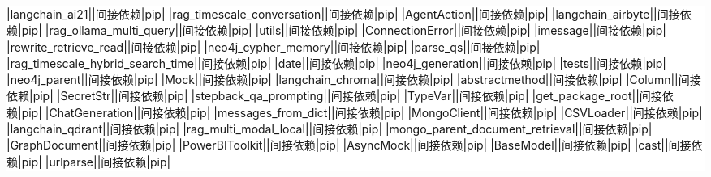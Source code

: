 |langchain_ai21||间接依赖|pip|
|rag_timescale_conversation||间接依赖|pip|
|AgentAction||间接依赖|pip|
|langchain_airbyte||间接依赖|pip|
|rag_ollama_multi_query||间接依赖|pip|
|utils||间接依赖|pip|
|ConnectionError||间接依赖|pip|
|imessage||间接依赖|pip|
|rewrite_retrieve_read||间接依赖|pip|
|neo4j_cypher_memory||间接依赖|pip|
|parse_qs||间接依赖|pip|
|rag_timescale_hybrid_search_time||间接依赖|pip|
|date||间接依赖|pip|
|neo4j_generation||间接依赖|pip|
|tests||间接依赖|pip|
|neo4j_parent||间接依赖|pip|
|Mock||间接依赖|pip|
|langchain_chroma||间接依赖|pip|
|abstractmethod||间接依赖|pip|
|Column||间接依赖|pip|
|SecretStr||间接依赖|pip|
|stepback_qa_prompting||间接依赖|pip|
|TypeVar||间接依赖|pip|
|get_package_root||间接依赖|pip|
|ChatGeneration||间接依赖|pip|
|messages_from_dict||间接依赖|pip|
|MongoClient||间接依赖|pip|
|CSVLoader||间接依赖|pip|
|langchain_qdrant||间接依赖|pip|
|rag_multi_modal_local||间接依赖|pip|
|mongo_parent_document_retrieval||间接依赖|pip|
|GraphDocument||间接依赖|pip|
|PowerBIToolkit||间接依赖|pip|
|AsyncMock||间接依赖|pip|
|BaseModel||间接依赖|pip|
|cast||间接依赖|pip|
|urlparse||间接依赖|pip|